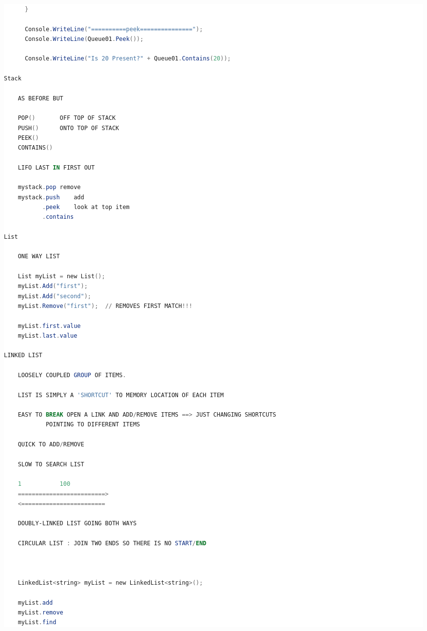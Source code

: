 ```powershell
      }

      Console.WriteLine("==========peek===============");
      Console.WriteLine(Queue01.Peek());

      Console.WriteLine("Is 20 Present?" + Queue01.Contains(20));

Stack 

	AS BEFORE BUT

	POP()		OFF TOP OF STACK
	PUSH()		ONTO TOP OF STACK
	PEEK()
	CONTAINS()

	LIFO LAST IN FIRST OUT

	mystack.pop	remove
	mystack.push	add
	       .peek    look at top item
	       .contains

List

	ONE WAY LIST

	List myList = new List();
	myList.Add("first");
	myList.Add("second");
	myList.Remove("first");  // REMOVES FIRST MATCH!!!

	myList.first.value
	myList.last.value

LINKED LIST

	LOOSELY COUPLED GROUP OF ITEMS.

	LIST IS SIMPLY A 'SHORTCUT' TO MEMORY LOCATION OF EACH ITEM

	EASY TO BREAK OPEN A LINK AND ADD/REMOVE ITEMS ==> JUST CHANGING SHORTCUTS
			POINTING TO DIFFERENT ITEMS 			

	QUICK TO ADD/REMOVE

	SLOW TO SEARCH LIST

	1			100
	=========================>
	<========================

	DOUBLY-LINKED LIST GOING BOTH WAYS

	CIRCULAR LIST : JOIN TWO ENDS SO THERE IS NO START/END

			

	LinkedList<string> myList = new LinkedList<string>();

	myList.add
	myList.remove
	myList.find
```